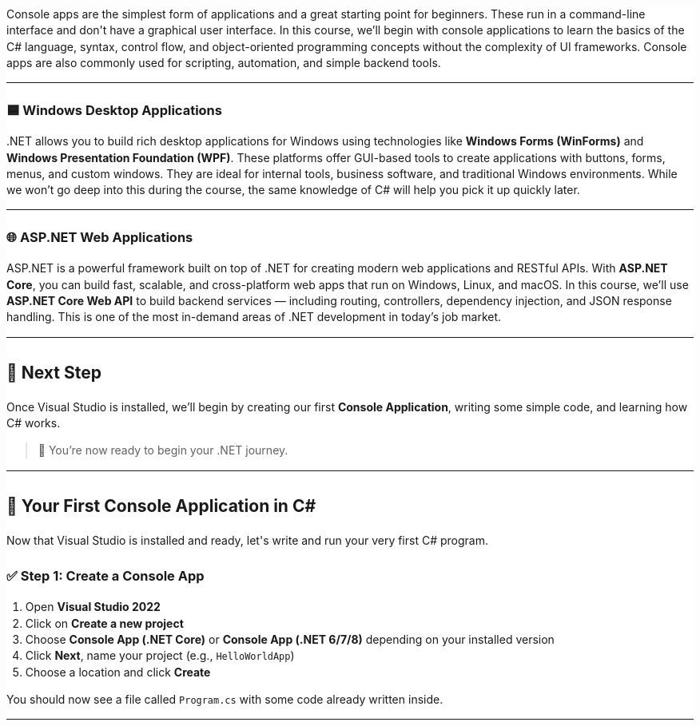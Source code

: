 Console apps are the simplest form of applications and a great starting point for beginners. These run in a command-line interface and don't have a graphical user interface. In this course, we’ll begin with console applications to learn the basics of the C# language, syntax, control flow, and object-oriented programming concepts without the complexity of UI frameworks. Console apps are also commonly used for scripting, automation, and simple backend tools.

---

### 🟦 Windows Desktop Applications

.NET allows you to build rich desktop applications for Windows using technologies like **Windows Forms (WinForms)** and **Windows Presentation Foundation (WPF)**. These platforms offer GUI-based tools to create applications with buttons, forms, menus, and custom windows. They are ideal for internal tools, business software, and traditional Windows environments. While we won’t go deep into this during the course, the same knowledge of C# will help you pick it up quickly later.

---

### 🌐 ASP.NET Web Applications

ASP.NET is a powerful framework built on top of .NET for creating modern web applications and RESTful APIs. With **ASP.NET Core**, you can build fast, scalable, and cross-platform web apps that run on Windows, Linux, and macOS. In this course, we’ll use **ASP.NET Core Web API** to build backend services — including routing, controllers, dependency injection, and JSON response handling. This is one of the most in-demand areas of .NET development in today’s job market.

---

## 🧪 Next Step

Once Visual Studio is installed, we’ll begin by creating our first **Console Application**, writing some simple code, and learning how C# works.

> 🚀 You’re now ready to begin your .NET journey.

---

## 🚀 Your First Console Application in C#

Now that Visual Studio is installed and ready, let's write and run your very first C# program.

### ✅ Step 1: Create a Console App

1. Open **Visual Studio 2022**
2. Click on **Create a new project**
3. Choose **Console App (.NET Core)** or **Console App (.NET 6/7/8)** depending on your installed version
4. Click **Next**, name your project (e.g., `HelloWorldApp`)
5. Choose a location and click **Create**

You should now see a file called `Program.cs` with some code already written inside.

---
